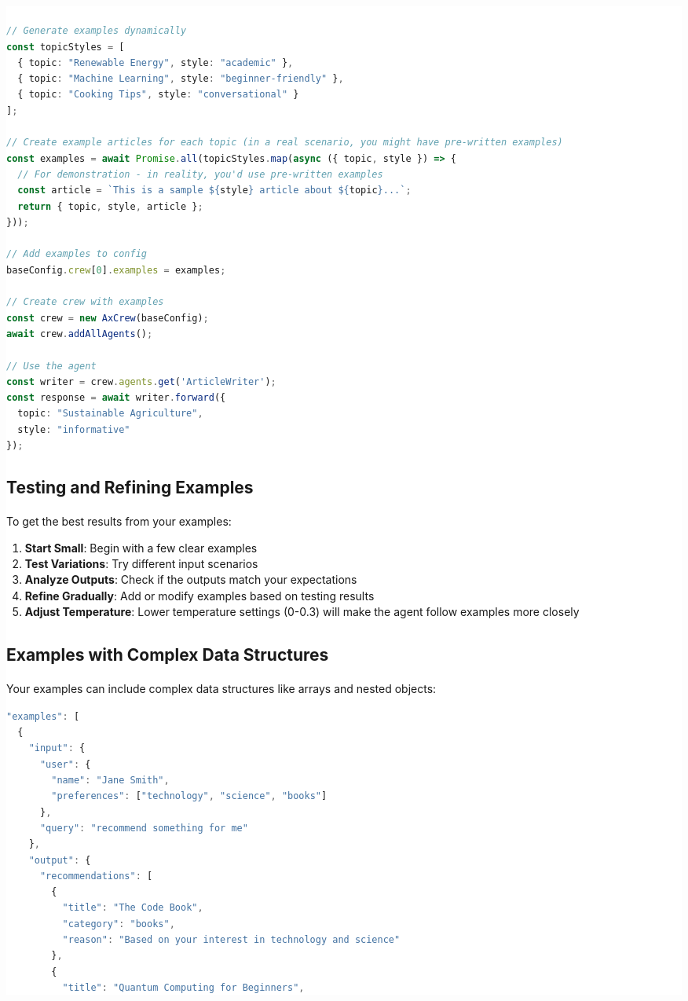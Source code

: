 ```typescript

// Generate examples dynamically
const topicStyles = [
  { topic: "Renewable Energy", style: "academic" },
  { topic: "Machine Learning", style: "beginner-friendly" },
  { topic: "Cooking Tips", style: "conversational" }
];

// Create example articles for each topic (in a real scenario, you might have pre-written examples)
const examples = await Promise.all(topicStyles.map(async ({ topic, style }) => {
  // For demonstration - in reality, you'd use pre-written examples
  const article = `This is a sample ${style} article about ${topic}...`;
  return { topic, style, article };
}));

// Add examples to config
baseConfig.crew[0].examples = examples;

// Create crew with examples
const crew = new AxCrew(baseConfig);
await crew.addAllAgents();

// Use the agent
const writer = crew.agents.get('ArticleWriter');
const response = await writer.forward({ 
  topic: "Sustainable Agriculture", 
  style: "informative" 
});
```

## Testing and Refining Examples

To get the best results from your examples:

1. **Start Small**: Begin with a few clear examples
2. **Test Variations**: Try different input scenarios
3. **Analyze Outputs**: Check if the outputs match your expectations
4. **Refine Gradually**: Add or modify examples based on testing results
5. **Adjust Temperature**: Lower temperature settings (0-0.3) will make the agent follow examples more closely

## Examples with Complex Data Structures

Your examples can include complex data structures like arrays and nested objects:

```javascript
"examples": [
  {
    "input": {
      "user": {
        "name": "Jane Smith",
        "preferences": ["technology", "science", "books"]
      },
      "query": "recommend something for me"
    },
    "output": {
      "recommendations": [
        {
          "title": "The Code Book",
          "category": "books",
          "reason": "Based on your interest in technology and science"
        },
        {
          "title": "Quantum Computing for Beginners",
```